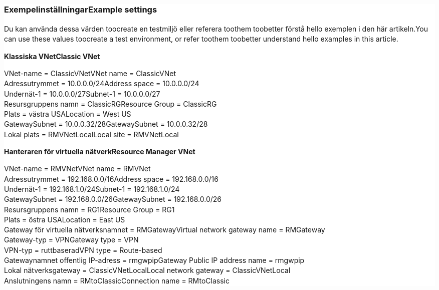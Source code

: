### <span data-ttu-id="baced-124"><a name="values"></a>Exempelinställningar</span><span class="sxs-lookup"><span data-stu-id="baced-124"><a name="values"></a>Example settings</span></span>

<span data-ttu-id="baced-125">Du kan använda dessa värden toocreate en testmiljö eller referera toothem toobetter förstå hello exemplen i den här artikeln.</span><span class="sxs-lookup"><span data-stu-id="baced-125">You can use these values toocreate a test environment, or refer toothem toobetter understand hello examples in this article.</span></span>

<span data-ttu-id="baced-126">**Klassiska VNet**</span><span class="sxs-lookup"><span data-stu-id="baced-126">**Classic VNet**</span></span>

<span data-ttu-id="baced-127">VNet-name = ClassicVNet</span><span class="sxs-lookup"><span data-stu-id="baced-127">VNet name = ClassicVNet</span></span> <br>
<span data-ttu-id="baced-128">Adressutrymmet = 10.0.0.0/24</span><span class="sxs-lookup"><span data-stu-id="baced-128">Address space = 10.0.0.0/24</span></span> <br>
<span data-ttu-id="baced-129">Undernät-1 = 10.0.0.0/27</span><span class="sxs-lookup"><span data-stu-id="baced-129">Subnet-1 = 10.0.0.0/27</span></span> <br>
<span data-ttu-id="baced-130">Resursgruppens namn = ClassicRG</span><span class="sxs-lookup"><span data-stu-id="baced-130">Resource Group = ClassicRG</span></span> <br>
<span data-ttu-id="baced-131">Plats = västra USA</span><span class="sxs-lookup"><span data-stu-id="baced-131">Location = West US</span></span> <br>
<span data-ttu-id="baced-132">GatewaySubnet = 10.0.0.32/28</span><span class="sxs-lookup"><span data-stu-id="baced-132">GatewaySubnet = 10.0.0.32/28</span></span> <br>
<span data-ttu-id="baced-133">Lokal plats = RMVNetLocal</span><span class="sxs-lookup"><span data-stu-id="baced-133">Local site = RMVNetLocal</span></span> <br>

<span data-ttu-id="baced-134">**Hanteraren för virtuella nätverk**</span><span class="sxs-lookup"><span data-stu-id="baced-134">**Resource Manager VNet**</span></span>

<span data-ttu-id="baced-135">VNet-name = RMVNet</span><span class="sxs-lookup"><span data-stu-id="baced-135">VNet name = RMVNet</span></span> <br>
<span data-ttu-id="baced-136">Adressutrymmet = 192.168.0.0/16</span><span class="sxs-lookup"><span data-stu-id="baced-136">Address space = 192.168.0.0/16</span></span> <br>
<span data-ttu-id="baced-137">Undernät-1 = 192.168.1.0/24</span><span class="sxs-lookup"><span data-stu-id="baced-137">Subnet-1 = 192.168.1.0/24</span></span> <br>
<span data-ttu-id="baced-138">GatewaySubnet = 192.168.0.0/26</span><span class="sxs-lookup"><span data-stu-id="baced-138">GatewaySubnet = 192.168.0.0/26</span></span> <br>
<span data-ttu-id="baced-139">Resursgruppens namn = RG1</span><span class="sxs-lookup"><span data-stu-id="baced-139">Resource Group = RG1</span></span> <br>
<span data-ttu-id="baced-140">Plats = östra USA</span><span class="sxs-lookup"><span data-stu-id="baced-140">Location = East US</span></span> <br>
<span data-ttu-id="baced-141">Gateway för virtuella nätverksnamnet = RMGateway</span><span class="sxs-lookup"><span data-stu-id="baced-141">Virtual network gateway name = RMGateway</span></span> <br>
<span data-ttu-id="baced-142">Gateway-typ = VPN</span><span class="sxs-lookup"><span data-stu-id="baced-142">Gateway type = VPN</span></span> <br>
<span data-ttu-id="baced-143">VPN-typ = ruttbaserad</span><span class="sxs-lookup"><span data-stu-id="baced-143">VPN type = Route-based</span></span> <br>
<span data-ttu-id="baced-144">Gatewaynamnet offentlig IP-adress = rmgwpip</span><span class="sxs-lookup"><span data-stu-id="baced-144">Gateway Public IP address name = rmgwpip</span></span> <br>
<span data-ttu-id="baced-145">Lokal nätverksgateway = ClassicVNetLocal</span><span class="sxs-lookup"><span data-stu-id="baced-145">Local network gateway = ClassicVNetLocal</span></span> <br>
<span data-ttu-id="baced-146">Anslutningens namn = RMtoClassic</span><span class="sxs-lookup"><span data-stu-id="baced-146">Connection name = RMtoClassic</span></span>
